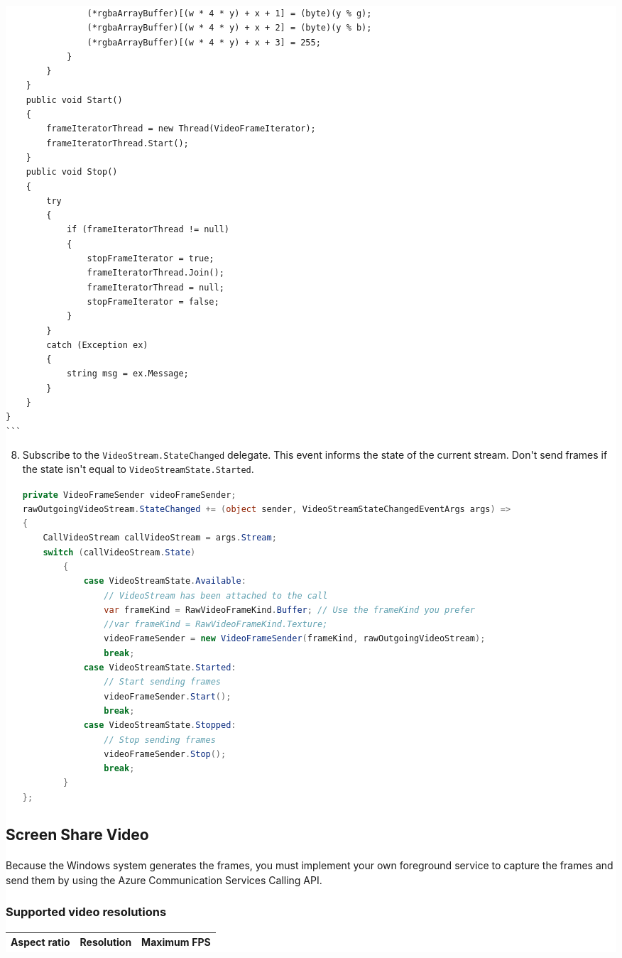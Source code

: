                     (*rgbaArrayBuffer)[(w * 4 * y) + x + 1] = (byte)(y % g);
                    (*rgbaArrayBuffer)[(w * 4 * y) + x + 2] = (byte)(y % b);
                    (*rgbaArrayBuffer)[(w * 4 * y) + x + 3] = 255;
                }
            }
        }
        public void Start()
        {
            frameIteratorThread = new Thread(VideoFrameIterator);
            frameIteratorThread.Start();
        }
        public void Stop()
        {
            try
            {
                if (frameIteratorThread != null)
                {
                    stopFrameIterator = true;
                    frameIteratorThread.Join();
                    frameIteratorThread = null;
                    stopFrameIterator = false;
                }
            }
            catch (Exception ex)
            {
                string msg = ex.Message;
            }
        }
    }
    ```
8. Subscribe to the `VideoStream.StateChanged` delegate. This event informs the state of the current stream. Don't send frames if the state isn't equal to `VideoStreamState.Started`.
    ```csharp
    private VideoFrameSender videoFrameSender;
    rawOutgoingVideoStream.StateChanged += (object sender, VideoStreamStateChangedEventArgs args) =>
    {
        CallVideoStream callVideoStream = args.Stream;
        switch (callVideoStream.State)
            {
                case VideoStreamState.Available:
                    // VideoStream has been attached to the call
                    var frameKind = RawVideoFrameKind.Buffer; // Use the frameKind you prefer
                    //var frameKind = RawVideoFrameKind.Texture;
                    videoFrameSender = new VideoFrameSender(frameKind, rawOutgoingVideoStream);
                    break;
                case VideoStreamState.Started:
                    // Start sending frames
                    videoFrameSender.Start();
                    break;
                case VideoStreamState.Stopped:
                    // Stop sending frames
                    videoFrameSender.Stop();
                    break;
            }
    };
    ```
## Screen Share Video
Because the Windows system generates the frames, you must implement your own foreground service to capture the frames and send them by using the Azure Communication Services Calling API.
### Supported video resolutions
| Aspect ratio | Resolution  | Maximum FPS  |
| :--: | :-: | :-: |